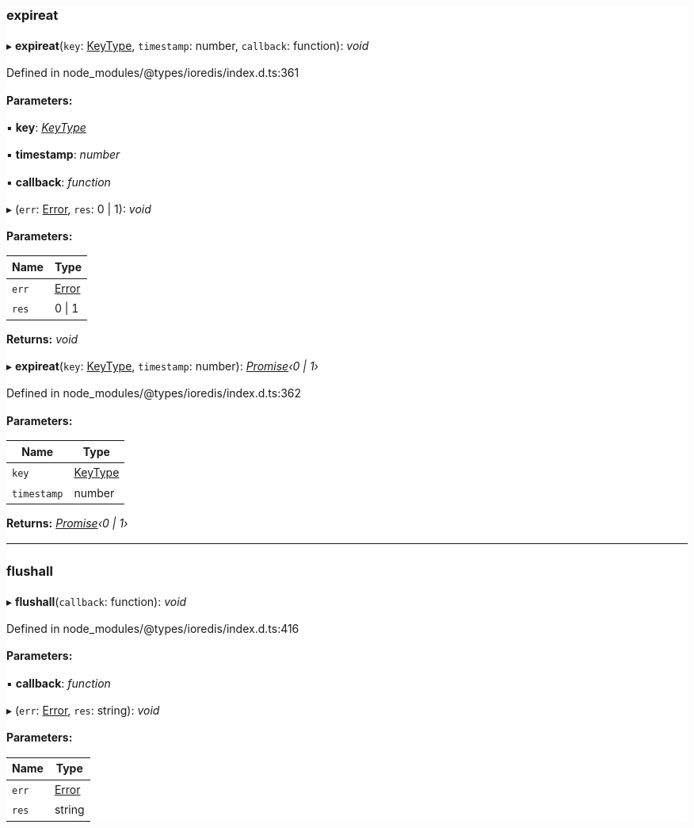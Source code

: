 ###  expireat

▸ **expireat**(`key`: [KeyType](../modules/ioredis.md#keytype), `timestamp`: number, `callback`: function): *void*

Defined in node_modules/@types/ioredis/index.d.ts:361

**Parameters:**

▪ **key**: *[KeyType](../modules/ioredis.md#keytype)*

▪ **timestamp**: *number*

▪ **callback**: *function*

▸ (`err`: [Error](error.md), `res`: 0 | 1): *void*

**Parameters:**

Name | Type |
------ | ------ |
`err` | [Error](error.md) |
`res` | 0 &#124; 1 |

**Returns:** *void*

▸ **expireat**(`key`: [KeyType](../modules/ioredis.md#keytype), `timestamp`: number): *[Promise](promise.md)‹0 | 1›*

Defined in node_modules/@types/ioredis/index.d.ts:362

**Parameters:**

Name | Type |
------ | ------ |
`key` | [KeyType](../modules/ioredis.md#keytype) |
`timestamp` | number |

**Returns:** *[Promise](promise.md)‹0 | 1›*

___

###  flushall

▸ **flushall**(`callback`: function): *void*

Defined in node_modules/@types/ioredis/index.d.ts:416

**Parameters:**

▪ **callback**: *function*

▸ (`err`: [Error](error.md), `res`: string): *void*

**Parameters:**

Name | Type |
------ | ------ |
`err` | [Error](error.md) |
`res` | string |
